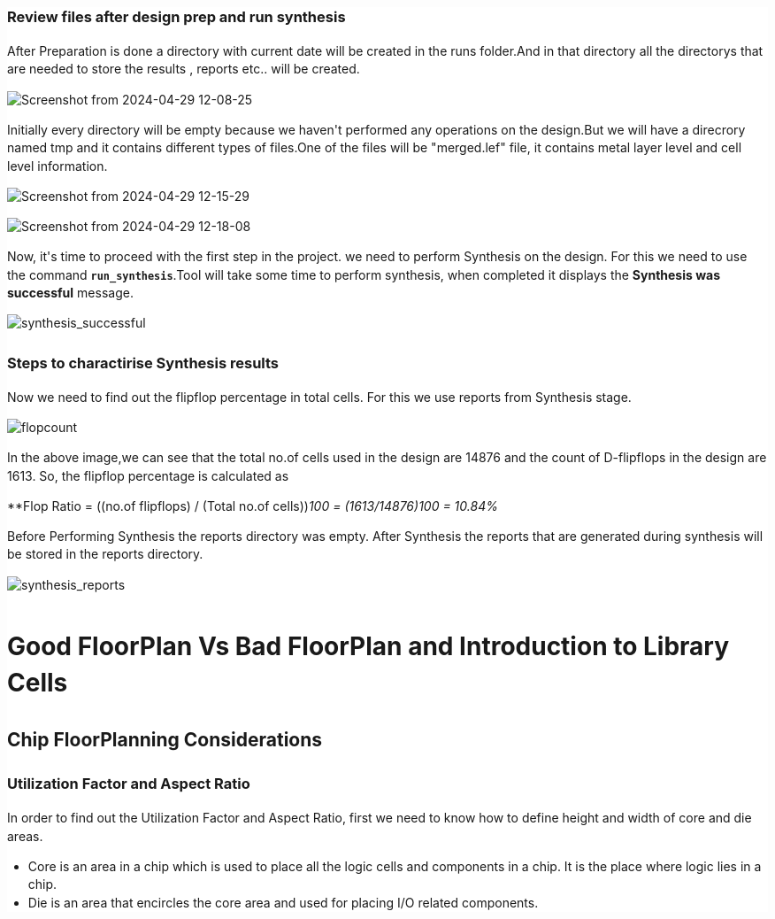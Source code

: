 
### Review files after design prep and run synthesis

After Preparation is done a directory with current date will be created in the runs folder.And in that directory all the directorys that are needed to store the results , reports etc.. will be created.

![Screenshot from 2024-04-29 12-08-25](https://github.com/katapavanteja/nasscom-vsd-soc-design-program/assets/168015988/9f13846c-4f11-4eef-9ff0-8342675edeca)

Initially every directory will be empty because we haven't performed any operations on the design.But we will have a direcrory named tmp and it contains different types of files.One of the files will be "merged.lef" file, it contains metal layer level and cell level information.

![Screenshot from 2024-04-29 12-15-29](https://github.com/katapavanteja/nasscom-vsd-soc-design-program/assets/168015988/a1ab07ee-58cd-4f00-83dc-9ee39c0e03f8)


![Screenshot from 2024-04-29 12-18-08](https://github.com/katapavanteja/nasscom-vsd-soc-design-program/assets/168015988/baaf829a-0cce-4869-91b2-1b8f3558df47)

Now, it's time to proceed with the first step in the project. we need to perform Synthesis on the design. For this we need to use the command **`run_synthesis`**.Tool will take some time to perform synthesis, when completed it displays the **Synthesis was successful** message.

![synthesis_successful](https://github.com/katapavanteja/nasscom-vsd-soc-design-program/assets/168015988/7e6d7b96-a567-4089-b655-681cd4508fa0)


### Steps to charactirise Synthesis results

Now we need to find out the flipflop percentage in total cells. For this we use reports from Synthesis stage.

![flopcount](https://github.com/katapavanteja/nasscom-vsd-soc-design-program/assets/168015988/48d87542-8838-4d13-9b3c-6979e6f42983)


In the above image,we can see that the total no.of cells used in the design are 14876 and the count of D-flipflops in the design are 1613. So, the flipflop percentage is calculated as

**Flop Ratio = ((no.of flipflops) / (Total no.of cells))*100 = (1613/14876)*100 = 10.84%**

Before Performing Synthesis the reports directory was empty. After Synthesis the reports that are generated during synthesis will be stored in the reports directory.

![synthesis_reports](https://github.com/katapavanteja/nasscom-vsd-soc-design-program/assets/168015988/881d4439-a191-4c1c-a781-2e343d0b134e)




# Good FloorPlan Vs Bad FloorPlan and Introduction to Library Cells

## Chip FloorPlanning Considerations

### Utilization Factor and Aspect Ratio

In order to find out the Utilization Factor and Aspect Ratio, first we need to know how to define height and width of core and die areas.
- Core is an area in a chip which is used to place all the logic cells and components in a chip. It is the place where logic lies in a chip.
- Die is an area that encircles the core area and used for placing I/O related components.
